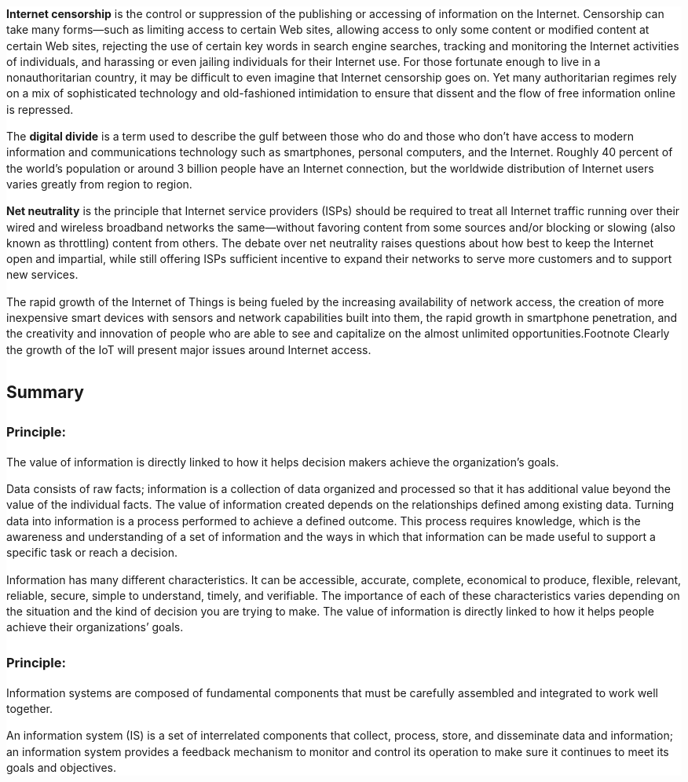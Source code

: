 **Internet censorship** is the control or suppression of the publishing or accessing of information on the Internet. Censorship can take many forms—such as limiting access to certain Web sites, allowing access to only some content or modified content at certain Web sites, rejecting the use of certain key words in search engine searches, tracking and monitoring the Internet activities of individuals, and harassing or even jailing individuals for their Internet use. For those fortunate enough to live in a nonauthoritarian country, it may be difficult to even imagine that Internet censorship goes on. Yet many authoritarian regimes rely on a mix of sophisticated technology and old-fashioned intimidation to ensure that dissent and the flow of free information online is repressed.

The **digital divide** is a term used to describe the gulf between those who do and those who don’t have access to modern information and communications technology such as smartphones, personal computers, and the Internet. Roughly 40 percent of the world’s population or around 3 billion people have an Internet connection, but the worldwide distribution of Internet users varies greatly from region to region.

**Net neutrality** is the principle that Internet service providers (ISPs) should be required to treat all Internet traffic running over their wired and wireless broadband networks the same—without favoring content from some sources and/or blocking or slowing (also known as throttling) content from others. The debate over net neutrality raises questions about how best to keep the Internet open and impartial, while still offering ISPs sufficient incentive to expand their networks to serve more customers and to support new services.

The rapid growth of the Internet of Things is being fueled by the increasing availability of network access, the creation of more inexpensive smart devices with sensors and network capabilities built into them, the rapid growth in smartphone penetration, and the creativity and innovation of people who are able to see and capitalize on the almost unlimited opportunities.Footnote Clearly the growth of the IoT will present major issues around Internet access.

## Summary
### Principle:
The value of information is directly linked to how it helps decision makers achieve the organization’s goals.

Data consists of raw facts; information is a collection of data organized and processed so that it has additional value beyond the value of the individual facts. The value of information created depends on the relationships defined among existing data. Turning data into information is a process performed to achieve a defined outcome. This process requires knowledge, which is the awareness and understanding of a set of information and the ways in which that information can be made useful to support a specific task or reach a decision.

Information has many different characteristics. It can be accessible, accurate, complete, economical to produce, flexible, relevant, reliable, secure, simple to understand, timely, and verifiable. The importance of each of these characteristics varies depending on the situation and the kind of decision you are trying to make. The value of information is directly linked to how it helps people achieve their organizations’ goals.

### Principle:
Information systems are composed of fundamental components that must be carefully assembled and integrated to work well together.

An information system (IS) is a set of interrelated components that collect, process, store, and disseminate data and information; an information system provides a feedback mechanism to monitor and control its operation to make sure it continues to meet its goals and objectives.
